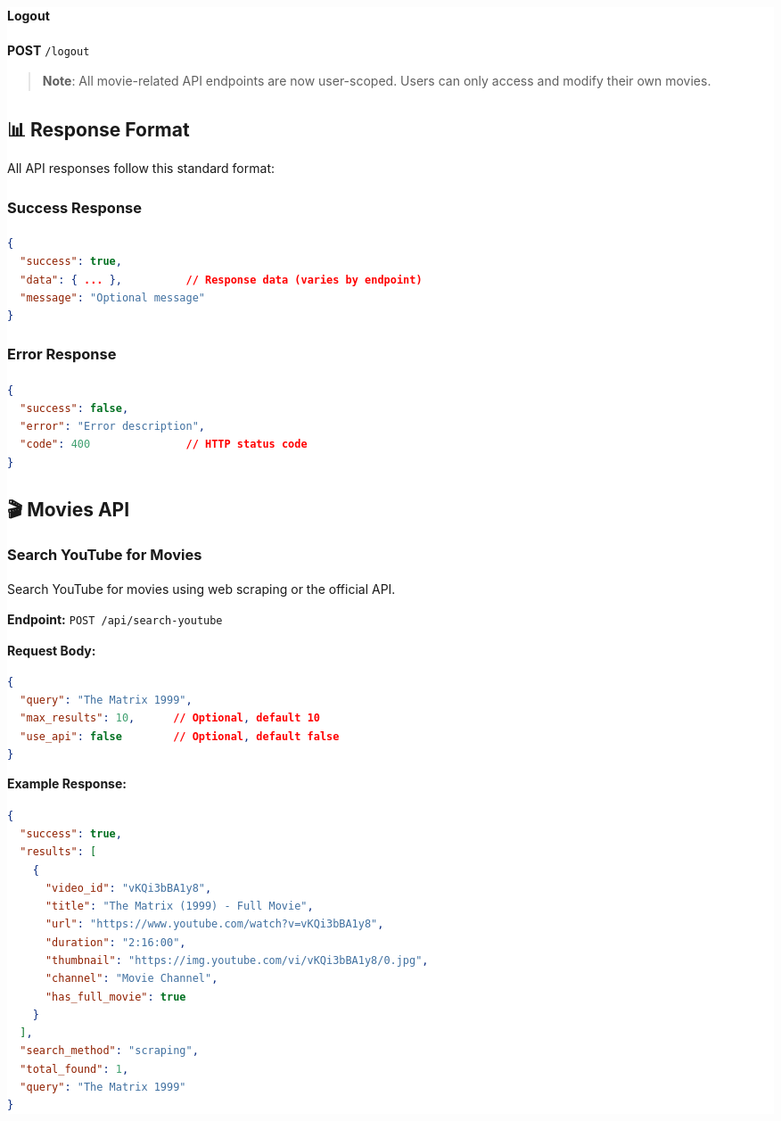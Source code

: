 #### Logout
**POST** `/logout`

> **Note**: All movie-related API endpoints are now user-scoped. Users can only access and modify their own movies.

## 📊 Response Format

All API responses follow this standard format:

### Success Response
```json
{
  "success": true,
  "data": { ... },          // Response data (varies by endpoint)
  "message": "Optional message"
}
```

### Error Response
```json
{
  "success": false,
  "error": "Error description",
  "code": 400               // HTTP status code
}
```


## 🎬 Movies API

### Search YouTube for Movies
Search YouTube for movies using web scraping or the official API.

**Endpoint:** `POST /api/search-youtube`

**Request Body:**
```json
{
  "query": "The Matrix 1999",
  "max_results": 10,      // Optional, default 10
  "use_api": false        // Optional, default false
}
```

**Example Response:**
```json
{
  "success": true,
  "results": [
    {
      "video_id": "vKQi3bBA1y8",
      "title": "The Matrix (1999) - Full Movie",
      "url": "https://www.youtube.com/watch?v=vKQi3bBA1y8",
      "duration": "2:16:00",
      "thumbnail": "https://img.youtube.com/vi/vKQi3bBA1y8/0.jpg",
      "channel": "Movie Channel",
      "has_full_movie": true
    }
  ],
  "search_method": "scraping",
  "total_found": 1,
  "query": "The Matrix 1999"
}
```
